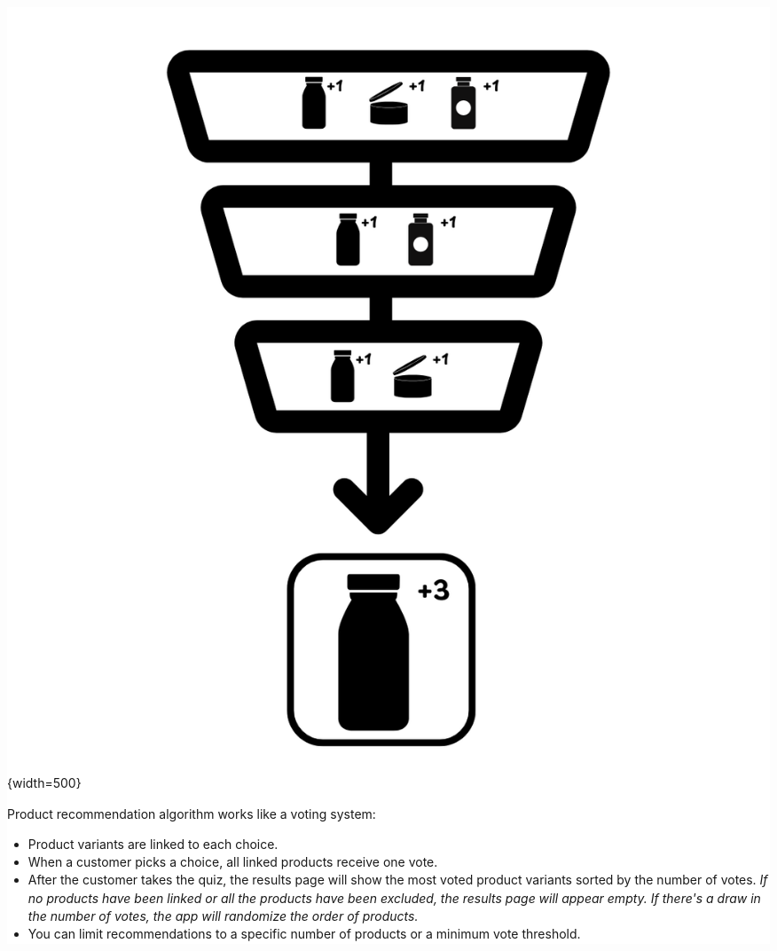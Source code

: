 ![how_to_shopify_v2_recommendations_funnel](/images/how_to_shopify_v2_recommendations_funnel.png){width=500}

Product recommendation algorithm works like a voting system:

- Product variants are linked to each choice.
- When a customer picks a choice, all linked products receive one vote.
- After the customer takes the quiz, the results page will show the most voted product variants sorted by the number of votes. *If no products have been linked or all the products have been excluded, the results page will appear empty. If there's a draw in the number of votes, the app will randomize the order of products.*
- You can limit recommendations to a specific number of products or a minimum vote threshold.
